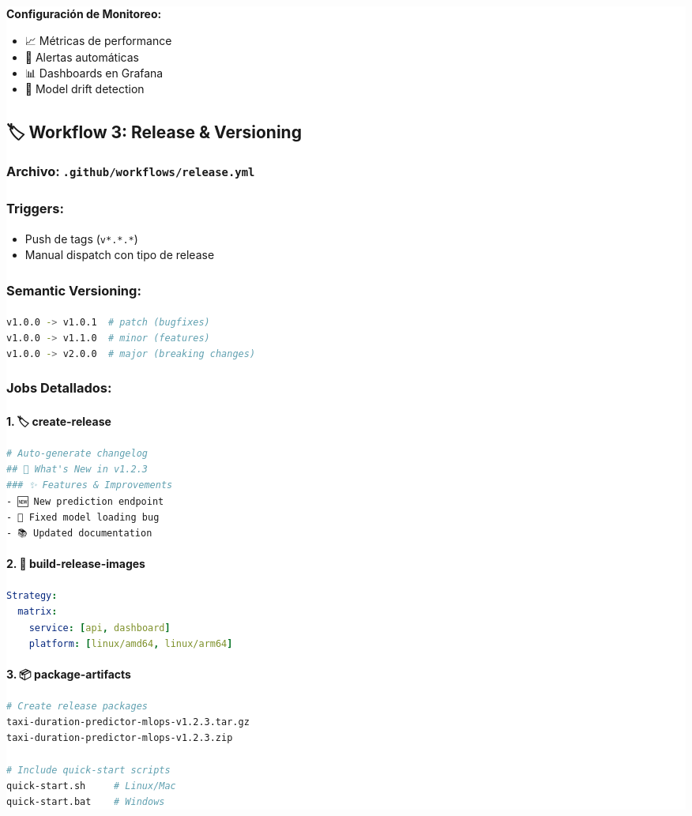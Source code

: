 **Configuración de Monitoreo:**
- 📈 Métricas de performance
- 🔔 Alertas automáticas
- 📊 Dashboards en Grafana
- 🎯 Model drift detection

## 🏷️ **Workflow 3: Release & Versioning**

### **Archivo:** `.github/workflows/release.yml`

### **Triggers:**
- Push de tags (`v*.*.*`)
- Manual dispatch con tipo de release

### **Semantic Versioning:**
```bash
v1.0.0 -> v1.0.1  # patch (bugfixes)
v1.0.0 -> v1.1.0  # minor (features)
v1.0.0 -> v2.0.0  # major (breaking changes)
```

### **Jobs Detallados:**

#### 1. **🏷️ create-release**
```bash
# Auto-generate changelog
## 🚀 What's New in v1.2.3
### ✨ Features & Improvements
- 🆕 New prediction endpoint
- 🐛 Fixed model loading bug
- 📚 Updated documentation
```

#### 2. **🐳 build-release-images**
```yaml
Strategy:
  matrix:
    service: [api, dashboard]
    platform: [linux/amd64, linux/arm64]
```

#### 3. **📦 package-artifacts**
```bash
# Create release packages
taxi-duration-predictor-mlops-v1.2.3.tar.gz
taxi-duration-predictor-mlops-v1.2.3.zip

# Include quick-start scripts
quick-start.sh     # Linux/Mac
quick-start.bat    # Windows
```
